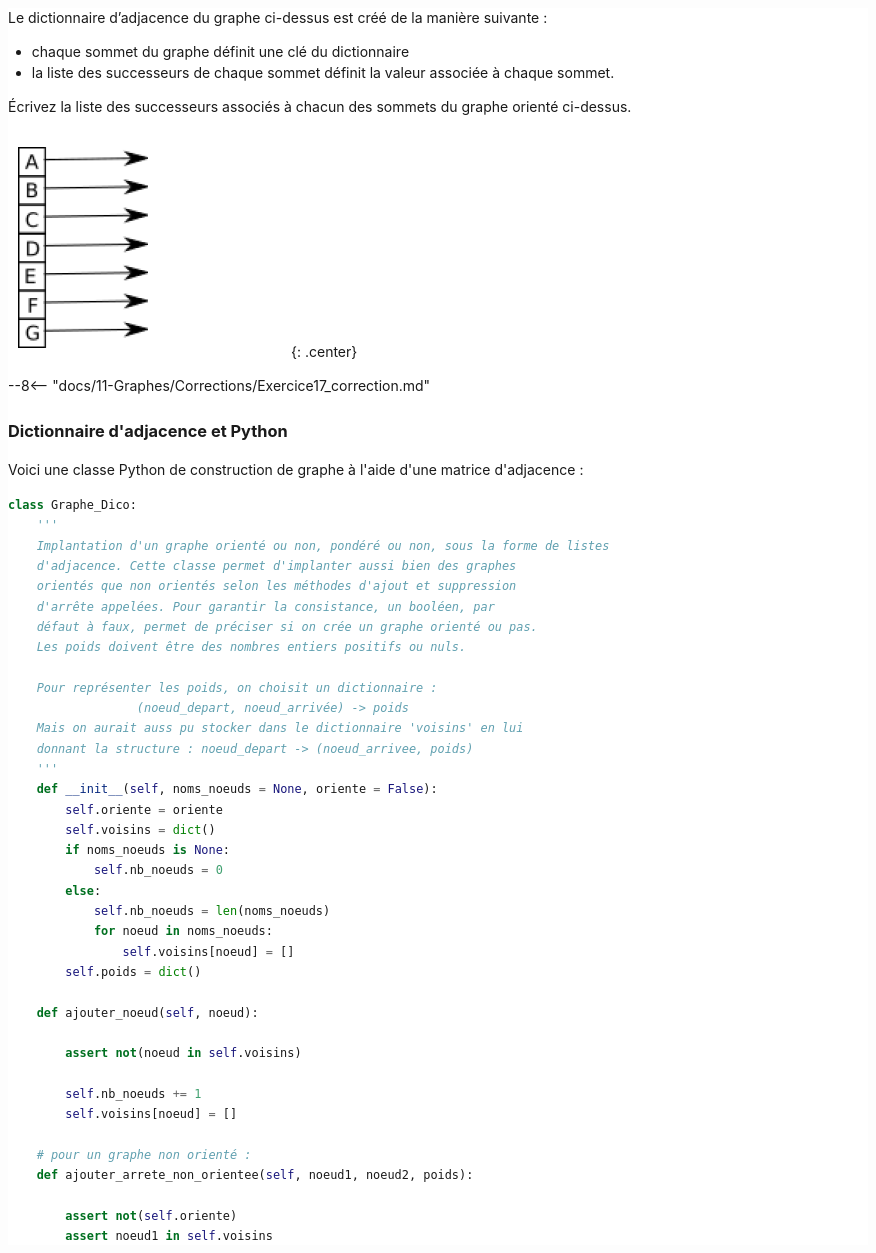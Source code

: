 Le dictionnaire d’adjacence du graphe ci-dessus est créé de la manière suivante :

- chaque sommet du graphe définit une clé du dictionnaire
- la liste des successeurs de chaque sommet définit la valeur associée à chaque sommet.

Écrivez la liste des successeurs associés à chacun des sommets du 
graphe orienté ci-dessus.

![](Images/dic4.PNG){: .center}

--8<-- "docs/11-Graphes/Corrections/Exercice17_correction.md"


### Dictionnaire d'adjacence et Python

Voici une classe Python de construction de graphe à l'aide d'une matrice d'adjacence :

```python
class Graphe_Dico:
    '''
    Implantation d'un graphe orienté ou non, pondéré ou non, sous la forme de listes
    d'adjacence. Cette classe permet d'implanter aussi bien des graphes
    orientés que non orientés selon les méthodes d'ajout et suppression
    d'arrête appelées. Pour garantir la consistance, un booléen, par
    défaut à faux, permet de préciser si on crée un graphe orienté ou pas.
    Les poids doivent être des nombres entiers positifs ou nuls.

    Pour représenter les poids, on choisit un dictionnaire :
                  (noeud_depart, noeud_arrivée) -> poids
    Mais on aurait auss pu stocker dans le dictionnaire 'voisins' en lui
    donnant la structure : noeud_depart -> (noeud_arrivee, poids)
    '''
    def __init__(self, noms_noeuds = None, oriente = False):
        self.oriente = oriente
        self.voisins = dict()
        if noms_noeuds is None:
            self.nb_noeuds = 0
        else:
            self.nb_noeuds = len(noms_noeuds)
            for noeud in noms_noeuds:
                self.voisins[noeud] = []
        self.poids = dict()
        
    def ajouter_noeud(self, noeud):
        
        assert not(noeud in self.voisins)
        
        self.nb_noeuds += 1
        self.voisins[noeud] = []
        
    # pour un graphe non orienté :
    def ajouter_arrete_non_orientee(self, noeud1, noeud2, poids):
        
        assert not(self.oriente)
        assert noeud1 in self.voisins
```
